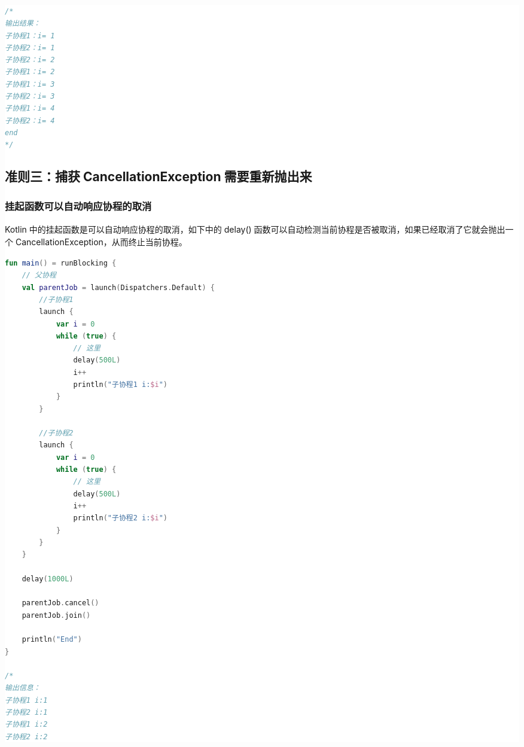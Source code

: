 ```kotlin
/*
输出结果：
子协程1：i= 1
子协程2：i= 1
子协程2：i= 2
子协程1：i= 2
子协程1：i= 3
子协程2：i= 3
子协程1：i= 4
子协程2：i= 4
end
*/
```



## 准则三：捕获 CancellationException 需要重新抛出来

### 挂起函数可以自动响应协程的取消

Kotlin 中的挂起函数是可以自动响应协程的取消，如下中的 delay() 函数可以自动检测当前协程是否被取消，如果已经取消了它就会抛出一个 CancellationException，从而终止当前协程。

```kotlin
fun main() = runBlocking {
    // 父协程
    val parentJob = launch(Dispatchers.Default) {
        //子协程1
        launch {
            var i = 0
            while (true) {
                // 这里
                delay(500L)
                i++
                println("子协程1 i:$i")
            }
        }

        //子协程2
        launch {
            var i = 0
            while (true) {
                // 这里
                delay(500L)
                i++
                println("子协程2 i:$i")
            }
        }
    }

    delay(1000L)

    parentJob.cancel()
    parentJob.join()

    println("End")
}

/*
输出信息：
子协程1 i:1
子协程2 i:1
子协程1 i:2
子协程2 i:2
```